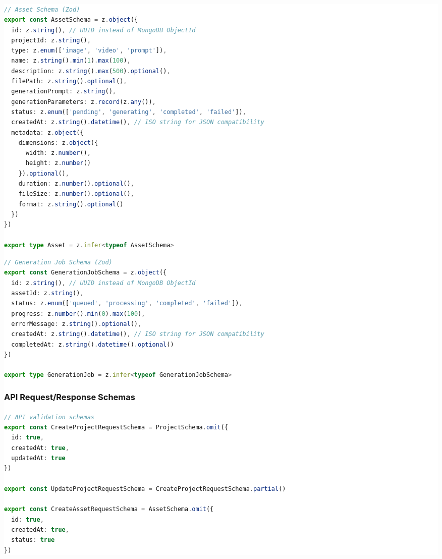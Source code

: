 ```typescript
// Asset Schema (Zod)
export const AssetSchema = z.object({
  id: z.string(), // UUID instead of MongoDB ObjectId
  projectId: z.string(),
  type: z.enum(['image', 'video', 'prompt']),
  name: z.string().min(1).max(100),
  description: z.string().max(500).optional(),
  filePath: z.string().optional(),
  generationPrompt: z.string(),
  generationParameters: z.record(z.any()),
  status: z.enum(['pending', 'generating', 'completed', 'failed']),
  createdAt: z.string().datetime(), // ISO string for JSON compatibility
  metadata: z.object({
    dimensions: z.object({
      width: z.number(),
      height: z.number()
    }).optional(),
    duration: z.number().optional(),
    fileSize: z.number().optional(),
    format: z.string().optional()
  })
})

export type Asset = z.infer<typeof AssetSchema>
```

```typescript
// Generation Job Schema (Zod)
export const GenerationJobSchema = z.object({
  id: z.string(), // UUID instead of MongoDB ObjectId
  assetId: z.string(),
  status: z.enum(['queued', 'processing', 'completed', 'failed']),
  progress: z.number().min(0).max(100),
  errorMessage: z.string().optional(),
  createdAt: z.string().datetime(), // ISO string for JSON compatibility
  completedAt: z.string().datetime().optional()
})

export type GenerationJob = z.infer<typeof GenerationJobSchema>
```

### API Request/Response Schemas
```typescript
// API validation schemas
export const CreateProjectRequestSchema = ProjectSchema.omit({ 
  id: true, 
  createdAt: true, 
  updatedAt: true 
})

export const UpdateProjectRequestSchema = CreateProjectRequestSchema.partial()

export const CreateAssetRequestSchema = AssetSchema.omit({ 
  id: true, 
  createdAt: true, 
  status: true 
})
```
